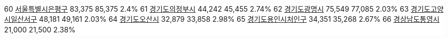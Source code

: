   <tr class="item">
    <td>60</td>
    <td><a href="/apt/서울특별시은평구">서울특별시은평구</a></td>
    <td>83,375</td>
    <td>85,375</td>
    <td>2.4%</td>
  </tr>

  <tr class="item">
    <td>61</td>
    <td><a href="/apt/경기도의정부시">경기도의정부시</a></td>
    <td>44,242</td>
    <td>45,455</td>
    <td>2.74%</td>
  </tr>

  <tr class="item">
    <td>62</td>
    <td><a href="/apt/경기도광명시">경기도광명시</a></td>
    <td>75,549</td>
    <td>77,085</td>
    <td>2.03%</td>
  </tr>

  <tr class="item">
    <td>63</td>
    <td><a href="/apt/경기도고양시일산서구">경기도고양시일산서구</a></td>
    <td>48,181</td>
    <td>49,161</td>
    <td>2.03%</td>
  </tr>

  <tr class="item">
    <td>64</td>
    <td><a href="/apt/경기도오산시">경기도오산시</a></td>
    <td>32,879</td>
    <td>33,858</td>
    <td>2.98%</td>
  </tr>

  <tr class="item">
    <td>65</td>
    <td><a href="/apt/경기도용인시처인구">경기도용인시처인구</a></td>
    <td>34,351</td>
    <td>35,268</td>
    <td>2.67%</td>
  </tr>

  <tr class="item">
    <td>66</td>
    <td><a href="/apt/경상남도통영시">경상남도통영시</a></td>
    <td>21,000</td>
    <td>21,500</td>
    <td>2.38%</td>
  </tr>
